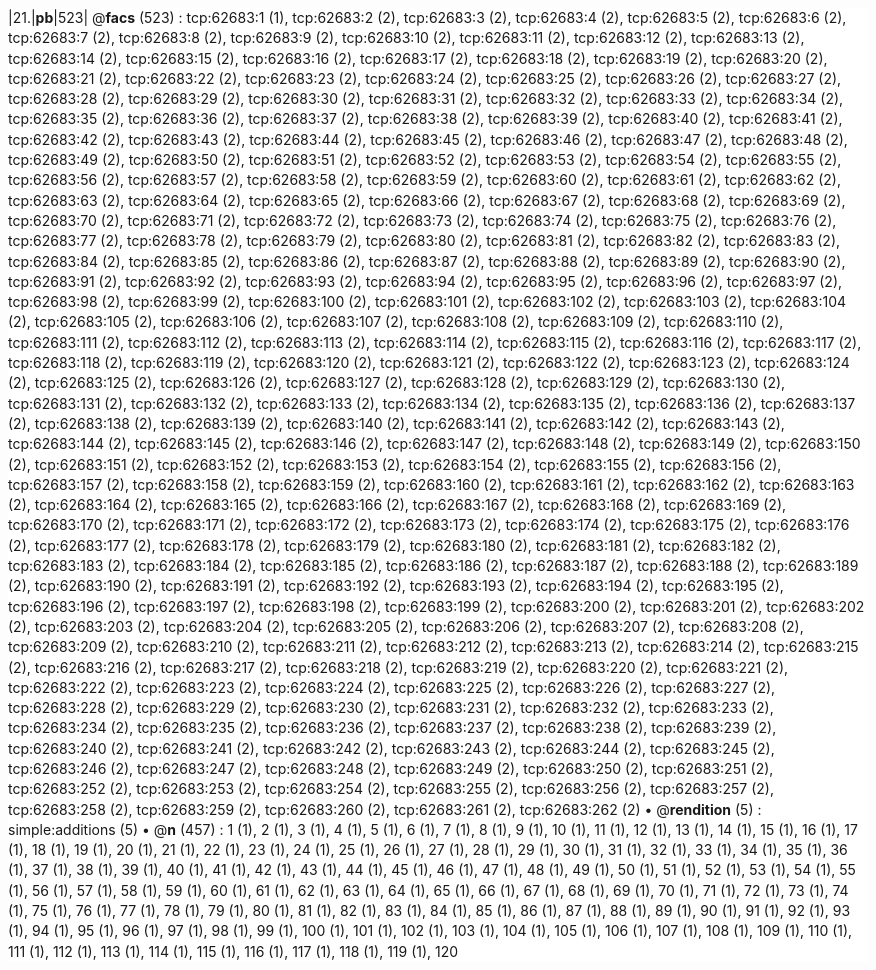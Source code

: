 |21.|__pb__|523| @__facs__ (523) : tcp:62683:1 (1), tcp:62683:2 (2), tcp:62683:3 (2), tcp:62683:4 (2), tcp:62683:5 (2), tcp:62683:6 (2), tcp:62683:7 (2), tcp:62683:8 (2), tcp:62683:9 (2), tcp:62683:10 (2), tcp:62683:11 (2), tcp:62683:12 (2), tcp:62683:13 (2), tcp:62683:14 (2), tcp:62683:15 (2), tcp:62683:16 (2), tcp:62683:17 (2), tcp:62683:18 (2), tcp:62683:19 (2), tcp:62683:20 (2), tcp:62683:21 (2), tcp:62683:22 (2), tcp:62683:23 (2), tcp:62683:24 (2), tcp:62683:25 (2), tcp:62683:26 (2), tcp:62683:27 (2), tcp:62683:28 (2), tcp:62683:29 (2), tcp:62683:30 (2), tcp:62683:31 (2), tcp:62683:32 (2), tcp:62683:33 (2), tcp:62683:34 (2), tcp:62683:35 (2), tcp:62683:36 (2), tcp:62683:37 (2), tcp:62683:38 (2), tcp:62683:39 (2), tcp:62683:40 (2), tcp:62683:41 (2), tcp:62683:42 (2), tcp:62683:43 (2), tcp:62683:44 (2), tcp:62683:45 (2), tcp:62683:46 (2), tcp:62683:47 (2), tcp:62683:48 (2), tcp:62683:49 (2), tcp:62683:50 (2), tcp:62683:51 (2), tcp:62683:52 (2), tcp:62683:53 (2), tcp:62683:54 (2), tcp:62683:55 (2), tcp:62683:56 (2), tcp:62683:57 (2), tcp:62683:58 (2), tcp:62683:59 (2), tcp:62683:60 (2), tcp:62683:61 (2), tcp:62683:62 (2), tcp:62683:63 (2), tcp:62683:64 (2), tcp:62683:65 (2), tcp:62683:66 (2), tcp:62683:67 (2), tcp:62683:68 (2), tcp:62683:69 (2), tcp:62683:70 (2), tcp:62683:71 (2), tcp:62683:72 (2), tcp:62683:73 (2), tcp:62683:74 (2), tcp:62683:75 (2), tcp:62683:76 (2), tcp:62683:77 (2), tcp:62683:78 (2), tcp:62683:79 (2), tcp:62683:80 (2), tcp:62683:81 (2), tcp:62683:82 (2), tcp:62683:83 (2), tcp:62683:84 (2), tcp:62683:85 (2), tcp:62683:86 (2), tcp:62683:87 (2), tcp:62683:88 (2), tcp:62683:89 (2), tcp:62683:90 (2), tcp:62683:91 (2), tcp:62683:92 (2), tcp:62683:93 (2), tcp:62683:94 (2), tcp:62683:95 (2), tcp:62683:96 (2), tcp:62683:97 (2), tcp:62683:98 (2), tcp:62683:99 (2), tcp:62683:100 (2), tcp:62683:101 (2), tcp:62683:102 (2), tcp:62683:103 (2), tcp:62683:104 (2), tcp:62683:105 (2), tcp:62683:106 (2), tcp:62683:107 (2), tcp:62683:108 (2), tcp:62683:109 (2), tcp:62683:110 (2), tcp:62683:111 (2), tcp:62683:112 (2), tcp:62683:113 (2), tcp:62683:114 (2), tcp:62683:115 (2), tcp:62683:116 (2), tcp:62683:117 (2), tcp:62683:118 (2), tcp:62683:119 (2), tcp:62683:120 (2), tcp:62683:121 (2), tcp:62683:122 (2), tcp:62683:123 (2), tcp:62683:124 (2), tcp:62683:125 (2), tcp:62683:126 (2), tcp:62683:127 (2), tcp:62683:128 (2), tcp:62683:129 (2), tcp:62683:130 (2), tcp:62683:131 (2), tcp:62683:132 (2), tcp:62683:133 (2), tcp:62683:134 (2), tcp:62683:135 (2), tcp:62683:136 (2), tcp:62683:137 (2), tcp:62683:138 (2), tcp:62683:139 (2), tcp:62683:140 (2), tcp:62683:141 (2), tcp:62683:142 (2), tcp:62683:143 (2), tcp:62683:144 (2), tcp:62683:145 (2), tcp:62683:146 (2), tcp:62683:147 (2), tcp:62683:148 (2), tcp:62683:149 (2), tcp:62683:150 (2), tcp:62683:151 (2), tcp:62683:152 (2), tcp:62683:153 (2), tcp:62683:154 (2), tcp:62683:155 (2), tcp:62683:156 (2), tcp:62683:157 (2), tcp:62683:158 (2), tcp:62683:159 (2), tcp:62683:160 (2), tcp:62683:161 (2), tcp:62683:162 (2), tcp:62683:163 (2), tcp:62683:164 (2), tcp:62683:165 (2), tcp:62683:166 (2), tcp:62683:167 (2), tcp:62683:168 (2), tcp:62683:169 (2), tcp:62683:170 (2), tcp:62683:171 (2), tcp:62683:172 (2), tcp:62683:173 (2), tcp:62683:174 (2), tcp:62683:175 (2), tcp:62683:176 (2), tcp:62683:177 (2), tcp:62683:178 (2), tcp:62683:179 (2), tcp:62683:180 (2), tcp:62683:181 (2), tcp:62683:182 (2), tcp:62683:183 (2), tcp:62683:184 (2), tcp:62683:185 (2), tcp:62683:186 (2), tcp:62683:187 (2), tcp:62683:188 (2), tcp:62683:189 (2), tcp:62683:190 (2), tcp:62683:191 (2), tcp:62683:192 (2), tcp:62683:193 (2), tcp:62683:194 (2), tcp:62683:195 (2), tcp:62683:196 (2), tcp:62683:197 (2), tcp:62683:198 (2), tcp:62683:199 (2), tcp:62683:200 (2), tcp:62683:201 (2), tcp:62683:202 (2), tcp:62683:203 (2), tcp:62683:204 (2), tcp:62683:205 (2), tcp:62683:206 (2), tcp:62683:207 (2), tcp:62683:208 (2), tcp:62683:209 (2), tcp:62683:210 (2), tcp:62683:211 (2), tcp:62683:212 (2), tcp:62683:213 (2), tcp:62683:214 (2), tcp:62683:215 (2), tcp:62683:216 (2), tcp:62683:217 (2), tcp:62683:218 (2), tcp:62683:219 (2), tcp:62683:220 (2), tcp:62683:221 (2), tcp:62683:222 (2), tcp:62683:223 (2), tcp:62683:224 (2), tcp:62683:225 (2), tcp:62683:226 (2), tcp:62683:227 (2), tcp:62683:228 (2), tcp:62683:229 (2), tcp:62683:230 (2), tcp:62683:231 (2), tcp:62683:232 (2), tcp:62683:233 (2), tcp:62683:234 (2), tcp:62683:235 (2), tcp:62683:236 (2), tcp:62683:237 (2), tcp:62683:238 (2), tcp:62683:239 (2), tcp:62683:240 (2), tcp:62683:241 (2), tcp:62683:242 (2), tcp:62683:243 (2), tcp:62683:244 (2), tcp:62683:245 (2), tcp:62683:246 (2), tcp:62683:247 (2), tcp:62683:248 (2), tcp:62683:249 (2), tcp:62683:250 (2), tcp:62683:251 (2), tcp:62683:252 (2), tcp:62683:253 (2), tcp:62683:254 (2), tcp:62683:255 (2), tcp:62683:256 (2), tcp:62683:257 (2), tcp:62683:258 (2), tcp:62683:259 (2), tcp:62683:260 (2), tcp:62683:261 (2), tcp:62683:262 (2)  •  @__rendition__ (5) : simple:additions (5)  •  @__n__ (457) : 1 (1), 2 (1), 3 (1), 4 (1), 5 (1), 6 (1), 7 (1), 8 (1), 9 (1), 10 (1), 11 (1), 12 (1), 13 (1), 14 (1), 15 (1), 16 (1), 17 (1), 18 (1), 19 (1), 20 (1), 21 (1), 22 (1), 23 (1), 24 (1), 25 (1), 26 (1), 27 (1), 28 (1), 29 (1), 30 (1), 31 (1), 32 (1), 33 (1), 34 (1), 35 (1), 36 (1), 37 (1), 38 (1), 39 (1), 40 (1), 41 (1), 42 (1), 43 (1), 44 (1), 45 (1), 46 (1), 47 (1), 48 (1), 49 (1), 50 (1), 51 (1), 52 (1), 53 (1), 54 (1), 55 (1), 56 (1), 57 (1), 58 (1), 59 (1), 60 (1), 61 (1), 62 (1), 63 (1), 64 (1), 65 (1), 66 (1), 67 (1), 68 (1), 69 (1), 70 (1), 71 (1), 72 (1), 73 (1), 74 (1), 75 (1), 76 (1), 77 (1), 78 (1), 79 (1), 80 (1), 81 (1), 82 (1), 83 (1), 84 (1), 85 (1), 86 (1), 87 (1), 88 (1), 89 (1), 90 (1), 91 (1), 92 (1), 93 (1), 94 (1), 95 (1), 96 (1), 97 (1), 98 (1), 99 (1), 100 (1), 101 (1), 102 (1), 103 (1), 104 (1), 105 (1), 106 (1), 107 (1), 108 (1), 109 (1), 110 (1), 111 (1), 112 (1), 113 (1), 114 (1), 115 (1), 116 (1), 117 (1), 118 (1), 119 (1), 120